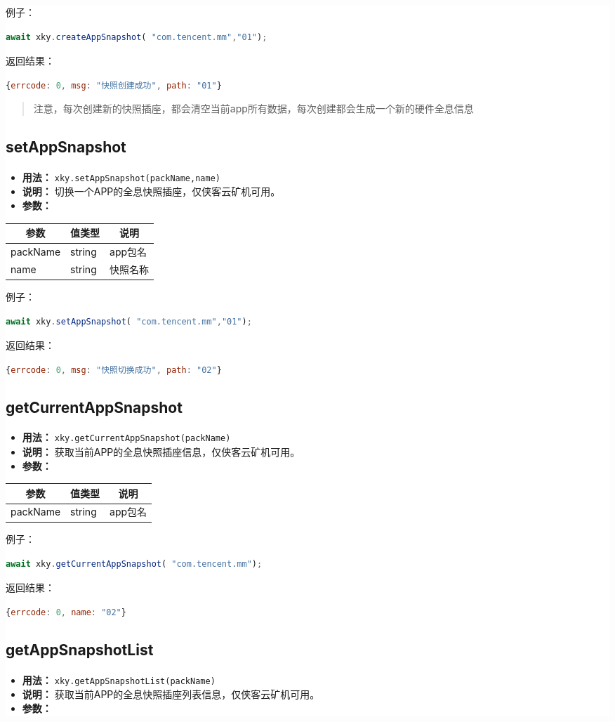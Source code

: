 
例子：
```javascript
await xky.createAppSnapshot( "com.tencent.mm","01");
```
返回结果：
```javascript
{errcode: 0, msg: "快照创建成功", path: "01"}
```
>注意，每次创建新的快照插座，都会清空当前app所有数据，每次创建都会生成一个新的硬件全息信息

## setAppSnapshot

* **用法：** `xky.setAppSnapshot(packName,name)`
* **说明：**  切换一个APP的全息快照插座，仅侠客云矿机可用。
* **参数：** 

参数 | 值类型 | 说明
------------ | ------------- | -------------
packName| string| app包名
name| string| 快照名称


例子：
```javascript
await xky.setAppSnapshot( "com.tencent.mm","01");
```
返回结果：
```javascript
{errcode: 0, msg: "快照切换成功", path: "02"}
```

## getCurrentAppSnapshot

* **用法：** `xky.getCurrentAppSnapshot(packName)`
* **说明：**  获取当前APP的全息快照插座信息，仅侠客云矿机可用。
* **参数：** 

参数 | 值类型 | 说明
------------ | ------------- | -------------
packName| string| app包名


例子：
```javascript
await xky.getCurrentAppSnapshot( "com.tencent.mm");
```
返回结果：
```javascript
{errcode: 0, name: "02"}
```

## getAppSnapshotList
   
   * **用法：** `xky.getAppSnapshotList(packName)`
   * **说明：**  获取当前APP的全息快照插座列表信息，仅侠客云矿机可用。
   * **参数：** 
   
